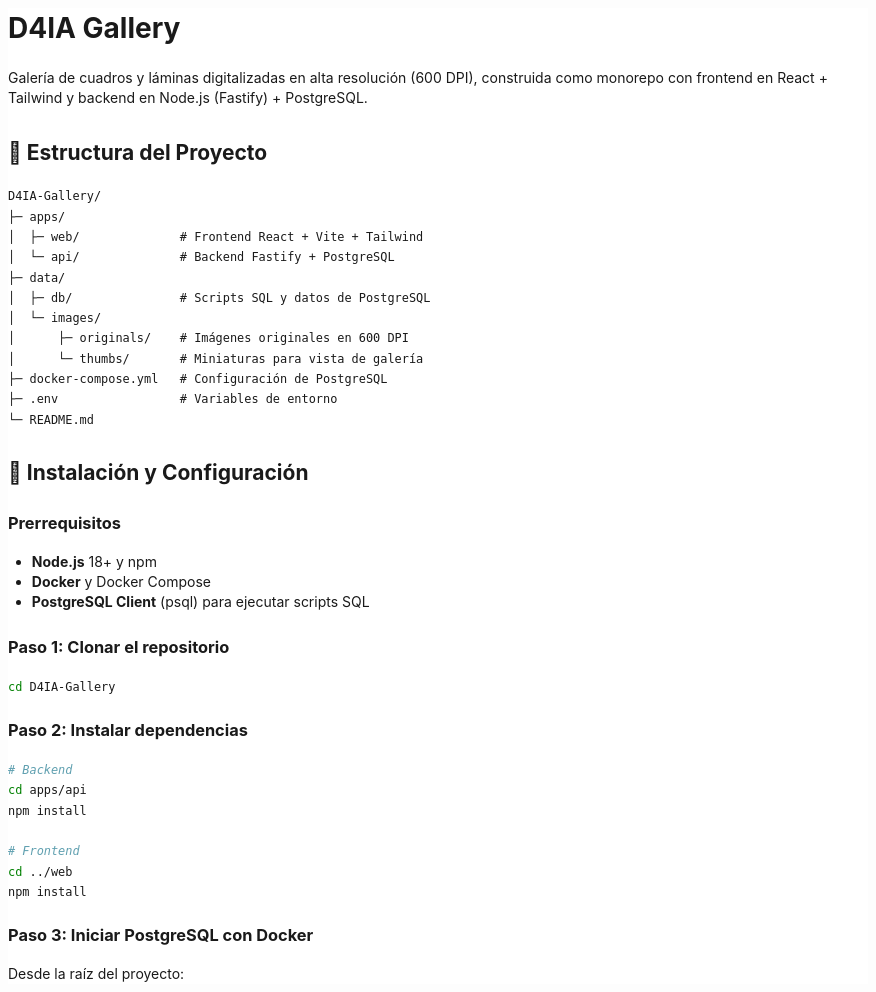 # D4IA Gallery

Galería de cuadros y láminas digitalizadas en alta resolución (600 DPI), construida como monorepo con frontend en React + Tailwind y backend en Node.js (Fastify) + PostgreSQL.

## 📁 Estructura del Proyecto

```
D4IA-Gallery/
├─ apps/
│  ├─ web/              # Frontend React + Vite + Tailwind
│  └─ api/              # Backend Fastify + PostgreSQL
├─ data/
│  ├─ db/               # Scripts SQL y datos de PostgreSQL
│  └─ images/
│      ├─ originals/    # Imágenes originales en 600 DPI
│      └─ thumbs/       # Miniaturas para vista de galería
├─ docker-compose.yml   # Configuración de PostgreSQL
├─ .env                 # Variables de entorno
└─ README.md
```

## 🚀 Instalación y Configuración

### Prerrequisitos

- **Node.js** 18+ y npm
- **Docker** y Docker Compose
- **PostgreSQL Client** (psql) para ejecutar scripts SQL

### Paso 1: Clonar el repositorio

```bash
cd D4IA-Gallery
```

### Paso 2: Instalar dependencias

```bash
# Backend
cd apps/api
npm install

# Frontend
cd ../web
npm install
```

### Paso 3: Iniciar PostgreSQL con Docker

Desde la raíz del proyecto:
